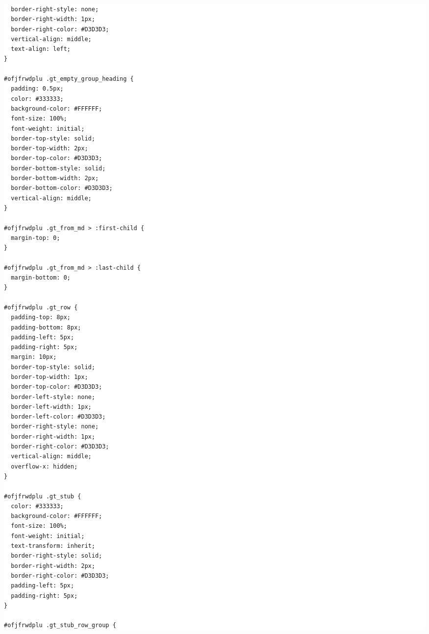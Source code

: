 ```{=html}
  border-right-style: none;
  border-right-width: 1px;
  border-right-color: #D3D3D3;
  vertical-align: middle;
  text-align: left;
}

#ofjfrwdplu .gt_empty_group_heading {
  padding: 0.5px;
  color: #333333;
  background-color: #FFFFFF;
  font-size: 100%;
  font-weight: initial;
  border-top-style: solid;
  border-top-width: 2px;
  border-top-color: #D3D3D3;
  border-bottom-style: solid;
  border-bottom-width: 2px;
  border-bottom-color: #D3D3D3;
  vertical-align: middle;
}

#ofjfrwdplu .gt_from_md > :first-child {
  margin-top: 0;
}

#ofjfrwdplu .gt_from_md > :last-child {
  margin-bottom: 0;
}

#ofjfrwdplu .gt_row {
  padding-top: 8px;
  padding-bottom: 8px;
  padding-left: 5px;
  padding-right: 5px;
  margin: 10px;
  border-top-style: solid;
  border-top-width: 1px;
  border-top-color: #D3D3D3;
  border-left-style: none;
  border-left-width: 1px;
  border-left-color: #D3D3D3;
  border-right-style: none;
  border-right-width: 1px;
  border-right-color: #D3D3D3;
  vertical-align: middle;
  overflow-x: hidden;
}

#ofjfrwdplu .gt_stub {
  color: #333333;
  background-color: #FFFFFF;
  font-size: 100%;
  font-weight: initial;
  text-transform: inherit;
  border-right-style: solid;
  border-right-width: 2px;
  border-right-color: #D3D3D3;
  padding-left: 5px;
  padding-right: 5px;
}

#ofjfrwdplu .gt_stub_row_group {
```